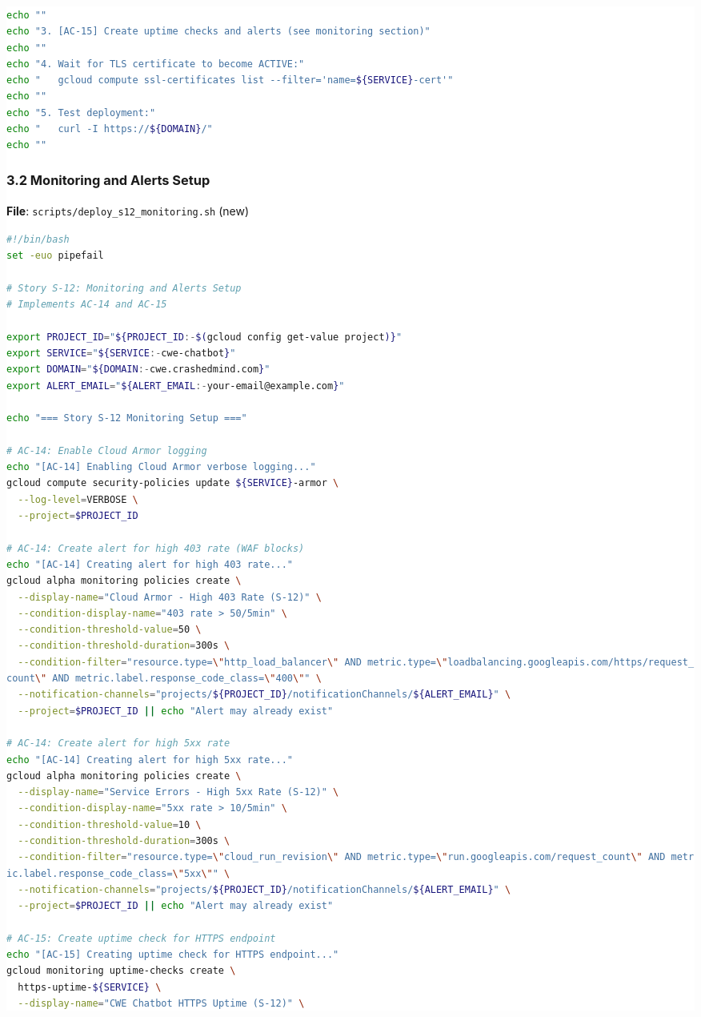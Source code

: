 ```bash
echo ""
echo "3. [AC-15] Create uptime checks and alerts (see monitoring section)"
echo ""
echo "4. Wait for TLS certificate to become ACTIVE:"
echo "   gcloud compute ssl-certificates list --filter='name=${SERVICE}-cert'"
echo ""
echo "5. Test deployment:"
echo "   curl -I https://${DOMAIN}/"
echo ""
```

### 3.2 Monitoring and Alerts Setup

**File**: `scripts/deploy_s12_monitoring.sh` (new)

```bash
#!/bin/bash
set -euo pipefail

# Story S-12: Monitoring and Alerts Setup
# Implements AC-14 and AC-15

export PROJECT_ID="${PROJECT_ID:-$(gcloud config get-value project)}"
export SERVICE="${SERVICE:-cwe-chatbot}"
export DOMAIN="${DOMAIN:-cwe.crashedmind.com}"
export ALERT_EMAIL="${ALERT_EMAIL:-your-email@example.com}"

echo "=== Story S-12 Monitoring Setup ==="

# AC-14: Enable Cloud Armor logging
echo "[AC-14] Enabling Cloud Armor verbose logging..."
gcloud compute security-policies update ${SERVICE}-armor \
  --log-level=VERBOSE \
  --project=$PROJECT_ID

# AC-14: Create alert for high 403 rate (WAF blocks)
echo "[AC-14] Creating alert for high 403 rate..."
gcloud alpha monitoring policies create \
  --display-name="Cloud Armor - High 403 Rate (S-12)" \
  --condition-display-name="403 rate > 50/5min" \
  --condition-threshold-value=50 \
  --condition-threshold-duration=300s \
  --condition-filter="resource.type=\"http_load_balancer\" AND metric.type=\"loadbalancing.googleapis.com/https/request_count\" AND metric.label.response_code_class=\"400\"" \
  --notification-channels="projects/${PROJECT_ID}/notificationChannels/${ALERT_EMAIL}" \
  --project=$PROJECT_ID || echo "Alert may already exist"

# AC-14: Create alert for high 5xx rate
echo "[AC-14] Creating alert for high 5xx rate..."
gcloud alpha monitoring policies create \
  --display-name="Service Errors - High 5xx Rate (S-12)" \
  --condition-display-name="5xx rate > 10/5min" \
  --condition-threshold-value=10 \
  --condition-threshold-duration=300s \
  --condition-filter="resource.type=\"cloud_run_revision\" AND metric.type=\"run.googleapis.com/request_count\" AND metric.label.response_code_class=\"5xx\"" \
  --notification-channels="projects/${PROJECT_ID}/notificationChannels/${ALERT_EMAIL}" \
  --project=$PROJECT_ID || echo "Alert may already exist"

# AC-15: Create uptime check for HTTPS endpoint
echo "[AC-15] Creating uptime check for HTTPS endpoint..."
gcloud monitoring uptime-checks create \
  https-uptime-${SERVICE} \
  --display-name="CWE Chatbot HTTPS Uptime (S-12)" \
```
